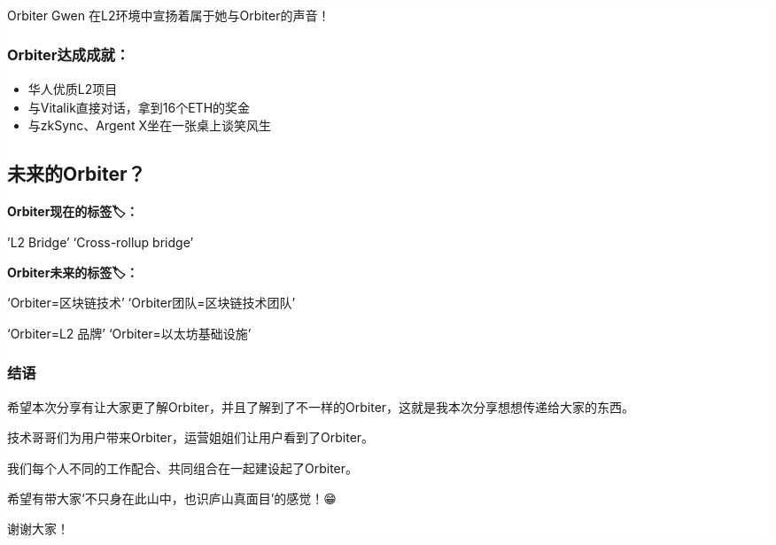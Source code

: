 Orbiter Gwen 在L2环境中宣扬着属于她与Orbiter的声音！

### **Orbiter达成成就：**

- 华人优质L2项目
- 与Vitalik直接对话，拿到16个ETH的奖金
- 与zkSync、Argent X坐在一张桌上谈笑风生

## 未来的Orbiter？

**Orbiter现在的标签🏷️：**

’L2 Bridge’ ‘Cross-rollup bridge’

**Orbiter未来的标签🏷️：**

‘Orbiter=区块链技术’      ‘Orbiter团队=区块链技术团队’ 

‘Orbiter=L2 品牌’             ‘Orbiter=以太坊基础设施’

### 结语

希望本次分享有让大家更了解Orbiter，并且了解到了不一样的Orbiter，这就是我本次分享想想传递给大家的东西。

技术哥哥们为用户带来Orbiter，运营姐姐们让用户看到了Orbiter。

我们每个人不同的工作配合、共同组合在一起建设起了Orbiter。

希望有带大家‘不只身在此山中，也识庐山真面目’的感觉！😁

谢谢大家！







